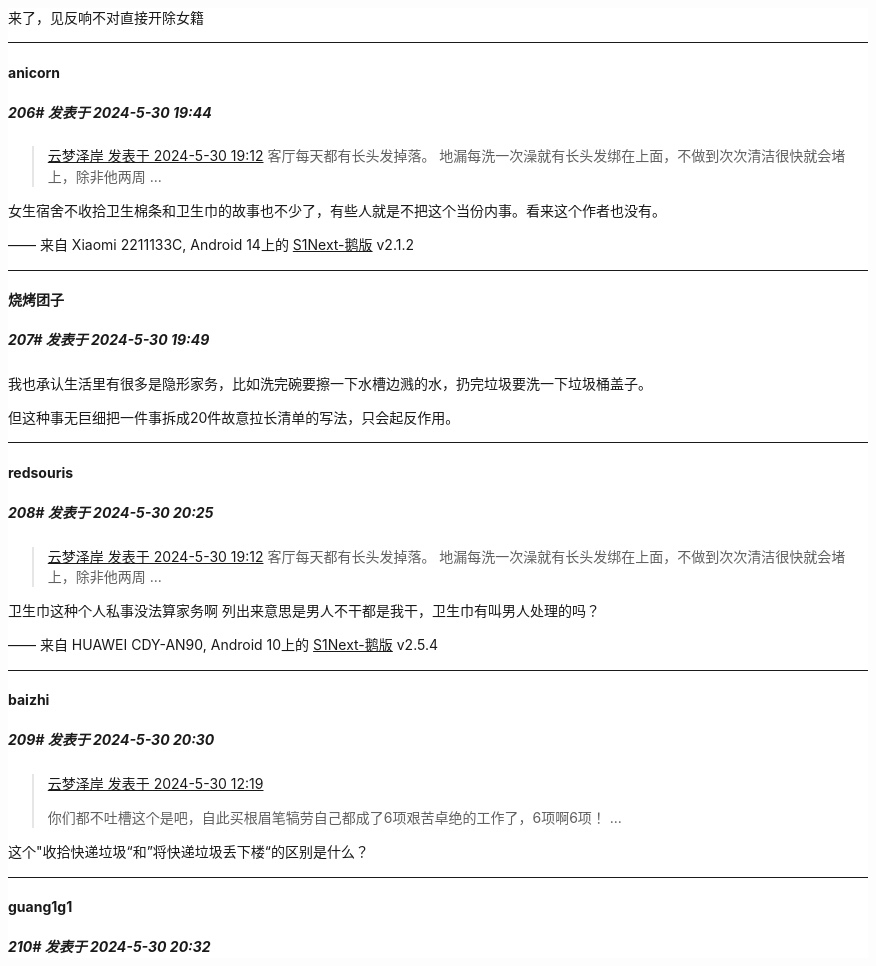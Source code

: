 来了，见反响不对直接开除女籍


*****

####  anicorn  
##### 206#       发表于 2024-5-30 19:44

<blockquote><a href="httphttps://bbs.saraba1st.com/2b/forum.php?mod=redirect&amp;goto=findpost&amp;pid=65058987&amp;ptid=2185463" target="_blank">云梦泽岸 发表于 2024-5-30 19:12</a>
客厅每天都有长头发掉落。
地漏每洗一次澡就有长头发绑在上面，不做到次次清洁很快就会堵上，除非他两周 ...</blockquote>
女生宿舍不收拾卫生棉条和卫生巾的故事也不少了，有些人就是不把这个当份内事。看来这个作者也没有。

—— 来自 Xiaomi 2211133C, Android 14上的 [S1Next-鹅版](https://github.com/ykrank/S1-Next/releases) v2.1.2

*****

####  烧烤团子  
##### 207#       发表于 2024-5-30 19:49

我也承认生活里有很多是隐形家务，比如洗完碗要擦一下水槽边溅的水，扔完垃圾要洗一下垃圾桶盖子。

但这种事无巨细把一件事拆成20件故意拉长清单的写法，只会起反作用。


*****

####  redsouris  
##### 208#       发表于 2024-5-30 20:25

<blockquote><a href="httphttps://bbs.saraba1st.com/2b/forum.php?mod=redirect&amp;goto=findpost&amp;pid=65058987&amp;ptid=2185463" target="_blank">云梦泽岸 发表于 2024-5-30 19:12</a>
客厅每天都有长头发掉落。
地漏每洗一次澡就有长头发绑在上面，不做到次次清洁很快就会堵上，除非他两周 ...</blockquote>
卫生巾这种个人私事没法算家务啊
列出来意思是男人不干都是我干，卫生巾有叫男人处理的吗？

—— 来自 HUAWEI CDY-AN90, Android 10上的 [S1Next-鹅版](https://github.com/ykrank/S1-Next/releases) v2.5.4


*****

####  baizhi  
##### 209#       发表于 2024-5-30 20:30

<blockquote><a href="httphttps://bbs.saraba1st.com/2b/forum.php?mod=redirect&amp;goto=findpost&amp;pid=65054506&amp;ptid=2185463" target="_blank">云梦泽岸 发表于 2024-5-30 12:19</a>

你们都不吐槽这个是吧，自此买根眉笔犒劳自己都成了6项艰苦卓绝的工作了，6项啊6项！ ...</blockquote>
这个"收拾快递垃圾“和”将快递垃圾丢下楼“的区别是什么？


*****

####  guang1g1  
##### 210#       发表于 2024-5-30 20:32

